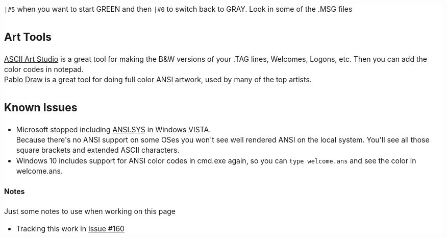 ```|#5``` when you want to start GREEN and then ```|#0``` to switch back to GRAY. Look in some of the .MSG files

## Art Tools
[ASCII Art Studio](http://www.torchsoft.com/en/aas_information.html) is a great tool for making the B&W versions of your .TAG lines, Welcomes, Logons, etc. Then you can add the color codes in notepad.  
[Pablo Draw](http://picoe.ca/products/pablodraw/) is a great tool for doing full color ANSI artwork, used by many of the top artists.  

## Known Issues
* Microsoft stopped including [ANSI.SYS](https://en.wikipedia.org/wiki/ANSI.SYS) in Windows VISTA.  
  Because there's no ANSI support on some OSes you won't see well rendered ANSI on the local system. 
  You'll see all those square brackets and extended ASCII characters.
* Windows 10 includes support for ANSI color codes in cmd.exe again, so you can ```type welcome.ans``` and see the color
  in welcome.ans.

#### Notes
Just some notes to use when working on this page

* Tracking this work in [Issue #160](https://github.com/wwivbbs/wwiv/issues/160)
